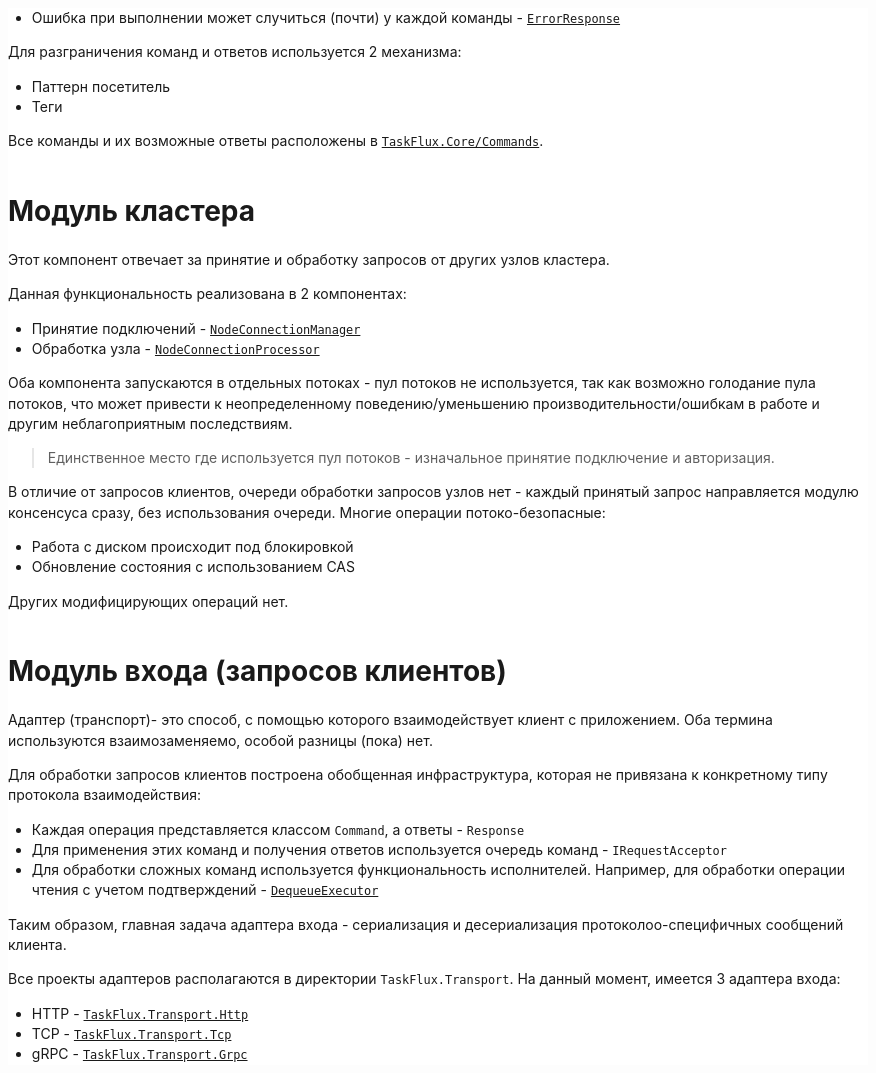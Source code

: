  - Ошибка при выполнении может случиться (почти) у каждой команды - [`ErrorResponse`](../../src/TaskFlux.Core/Commands/Error/ErrorResponse.cs)

Для разграничения команд и ответов используется 2 механизма:

- Паттерн посетитель
- Теги

Все команды и их возможные ответы расположены в [`TaskFlux.Core/Commands`](../../src/TaskFlux.Core/Commands/).

# Модуль кластера

Этот компонент отвечает за принятие и обработку запросов от других узлов кластера.

Данная функциональность реализована в 2 компонентах:

- Принятие подключений - [`NodeConnectionManager`](../../src/TaskFlux.Application/Cluster/NodeConnectionManager.cs)
- Обработка узла - [`NodeConnectionProcessor`](../../src/TaskFlux.Application/Cluster/NodeConnectionProcessor.cs)

Оба компонента запускаются в отдельных потоках - пул потоков не используется, так как возможно голодание пула потоков, что может привести к неопределенному поведению/уменьшению производительности/ошибкам в работе и другим неблагоприятным последствиям.

> Единственное место где используется пул потоков - изначальное принятие подключение и авторизация.

В отличие от запросов клиентов, очереди обработки запросов узлов нет - каждый принятый запрос направляется модулю консенсуса сразу, без использования очереди.
Многие операции потоко-безопасные:
- Работа с диском происходит под блокировкой
- Обновление состояния с использованием CAS

Других модифицирующих операций нет.

# Модуль входа (запросов клиентов)

Адаптер (транспорт)- это способ, с помощью которого взаимодействует клиент с приложением. Оба термина используются взаимозаменяемо, особой разницы (пока) нет.

Для обработки запросов клиентов построена обобщенная инфраструктура, которая не привязана к конкретному типу протокола взаимодействия:

- Каждая операция представляется классом `Command`, а ответы - `Response`
- Для применения этих команд и получения ответов используется очередь команд - `IRequestAcceptor`
- Для обработки сложных команд используется функциональность исполнителей. Например, для обработки операции чтения с учетом подтверждений - [`DequeueExecutor`](../../src/TaskFlux.Application/Executor/DequeueExecutor.cs)

Таким образом, главная задача адаптера входа - сериализация и десериализация протоколоо-специфичных сообщений клиента.

Все проекты адаптеров располагаются в директории `TaskFlux.Transport`.
На данный момент, имеется 3 адаптера входа:
- HTTP - [`TaskFlux.Transport.Http`](../../src/TaskFlux.Transport/TaskFlux.Transport.Http/)
- TCP - [`TaskFlux.Transport.Tcp`](../../src/TaskFlux.Transport/TaskFlux.Transport.Tcp/)
- gRPC - [`TaskFlux.Transport.Grpc`](../../src/TaskFlux.Transport/TaskFlux.Transport.Grpc/)
